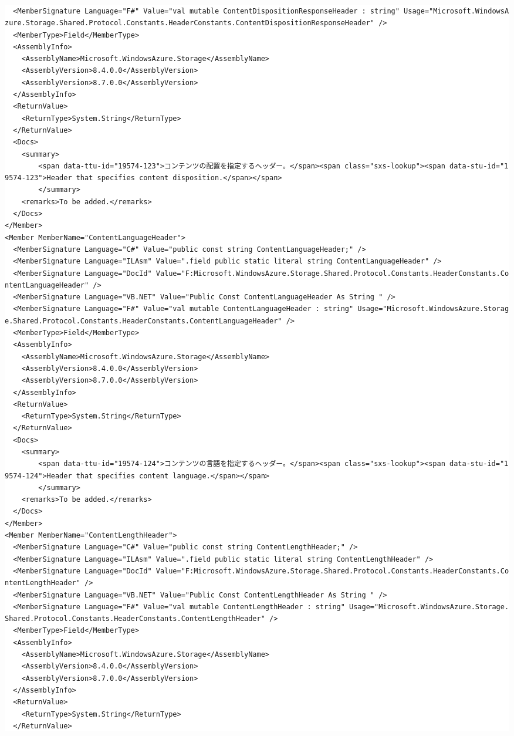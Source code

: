       <MemberSignature Language="F#" Value="val mutable ContentDispositionResponseHeader : string" Usage="Microsoft.WindowsAzure.Storage.Shared.Protocol.Constants.HeaderConstants.ContentDispositionResponseHeader" />
      <MemberType>Field</MemberType>
      <AssemblyInfo>
        <AssemblyName>Microsoft.WindowsAzure.Storage</AssemblyName>
        <AssemblyVersion>8.4.0.0</AssemblyVersion>
        <AssemblyVersion>8.7.0.0</AssemblyVersion>
      </AssemblyInfo>
      <ReturnValue>
        <ReturnType>System.String</ReturnType>
      </ReturnValue>
      <Docs>
        <summary>
            <span data-ttu-id="19574-123">コンテンツの配置を指定するヘッダー。</span><span class="sxs-lookup"><span data-stu-id="19574-123">Header that specifies content disposition.</span></span>
            </summary>
        <remarks>To be added.</remarks>
      </Docs>
    </Member>
    <Member MemberName="ContentLanguageHeader">
      <MemberSignature Language="C#" Value="public const string ContentLanguageHeader;" />
      <MemberSignature Language="ILAsm" Value=".field public static literal string ContentLanguageHeader" />
      <MemberSignature Language="DocId" Value="F:Microsoft.WindowsAzure.Storage.Shared.Protocol.Constants.HeaderConstants.ContentLanguageHeader" />
      <MemberSignature Language="VB.NET" Value="Public Const ContentLanguageHeader As String " />
      <MemberSignature Language="F#" Value="val mutable ContentLanguageHeader : string" Usage="Microsoft.WindowsAzure.Storage.Shared.Protocol.Constants.HeaderConstants.ContentLanguageHeader" />
      <MemberType>Field</MemberType>
      <AssemblyInfo>
        <AssemblyName>Microsoft.WindowsAzure.Storage</AssemblyName>
        <AssemblyVersion>8.4.0.0</AssemblyVersion>
        <AssemblyVersion>8.7.0.0</AssemblyVersion>
      </AssemblyInfo>
      <ReturnValue>
        <ReturnType>System.String</ReturnType>
      </ReturnValue>
      <Docs>
        <summary>
            <span data-ttu-id="19574-124">コンテンツの言語を指定するヘッダー。</span><span class="sxs-lookup"><span data-stu-id="19574-124">Header that specifies content language.</span></span>
            </summary>
        <remarks>To be added.</remarks>
      </Docs>
    </Member>
    <Member MemberName="ContentLengthHeader">
      <MemberSignature Language="C#" Value="public const string ContentLengthHeader;" />
      <MemberSignature Language="ILAsm" Value=".field public static literal string ContentLengthHeader" />
      <MemberSignature Language="DocId" Value="F:Microsoft.WindowsAzure.Storage.Shared.Protocol.Constants.HeaderConstants.ContentLengthHeader" />
      <MemberSignature Language="VB.NET" Value="Public Const ContentLengthHeader As String " />
      <MemberSignature Language="F#" Value="val mutable ContentLengthHeader : string" Usage="Microsoft.WindowsAzure.Storage.Shared.Protocol.Constants.HeaderConstants.ContentLengthHeader" />
      <MemberType>Field</MemberType>
      <AssemblyInfo>
        <AssemblyName>Microsoft.WindowsAzure.Storage</AssemblyName>
        <AssemblyVersion>8.4.0.0</AssemblyVersion>
        <AssemblyVersion>8.7.0.0</AssemblyVersion>
      </AssemblyInfo>
      <ReturnValue>
        <ReturnType>System.String</ReturnType>
      </ReturnValue>